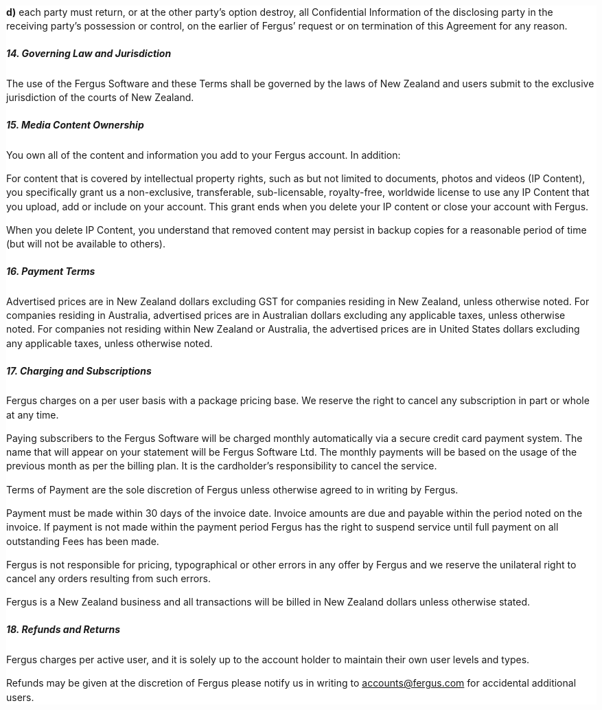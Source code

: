 **d)** each party must return, or at the other party’s option destroy, all Confidential Information of the disclosing party in the receiving party’s possession or control, on the earlier of Fergus’ request or on termination of this Agreement for any reason.

##### 14. Governing Law and Jurisdiction
The use of the Fergus Software and these Terms shall be governed by the laws of New Zealand and users submit to the exclusive jurisdiction of the courts of New Zealand.


##### 15. Media Content Ownership
You own all of the content and information you add to your Fergus account. In addition:

For content that is covered by intellectual property rights, such as but not limited to documents, photos and videos (IP Content), you specifically grant us a non-exclusive, transferable, sub-licensable, royalty-free, worldwide license to use any IP Content that you upload, add or include on your account. This grant ends when you delete your IP content or close your account with Fergus.

When you delete IP Content, you understand that removed content may persist in backup copies for a reasonable period of time (but will not be available to others).


##### 16. Payment Terms
Advertised prices are in New Zealand dollars excluding GST for companies residing in New Zealand, unless otherwise noted. For companies residing in Australia, advertised prices are in Australian dollars excluding any applicable taxes, unless otherwise noted. For companies not residing within New Zealand or Australia, the advertised prices are in United States dollars excluding any applicable taxes, unless otherwise noted.


##### 17. Charging and Subscriptions
Fergus charges on a per user basis with a package pricing base. We reserve the right to cancel any subscription in part or whole at any time.

Paying subscribers to the Fergus Software will be charged monthly automatically via a secure credit card payment system. The name that will appear on your statement will be Fergus Software Ltd. The monthly payments will be based on the usage of the previous month as per the billing plan. It is the cardholder’s responsibility to cancel the service.

Terms of Payment are the sole discretion of Fergus unless otherwise agreed to in writing by Fergus.

Payment must be made within 30 days of the invoice date. Invoice amounts are due and payable within the period noted on the invoice. If payment is not made within the payment period Fergus has the right to suspend service until full payment on all outstanding Fees has been made.

Fergus is not responsible for pricing, typographical or other errors in any offer by Fergus and we reserve the unilateral right to cancel any orders resulting from such errors.

Fergus is a New Zealand business and all transactions will be billed in New Zealand dollars unless otherwise stated.

##### 18. Refunds and Returns
Fergus charges per active user, and it is solely up to the account holder to maintain their own user levels and types.

Refunds may be given at the discretion of Fergus please notify us in writing to accounts@fergus.com for accidental additional users.

